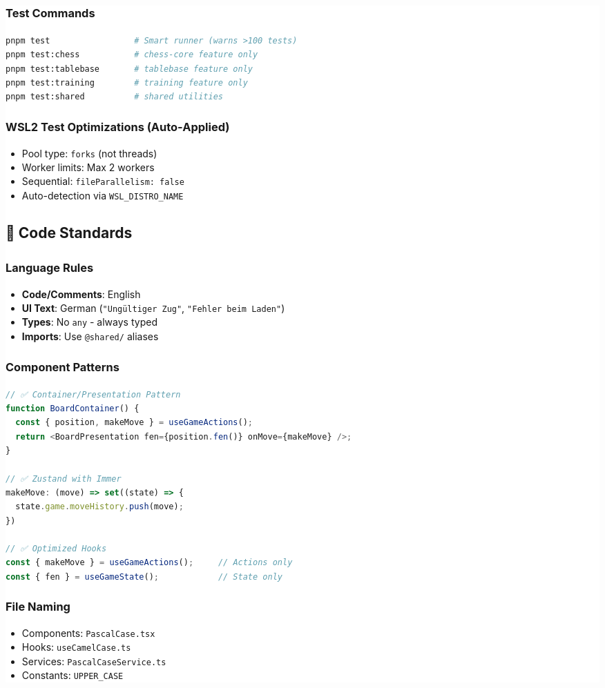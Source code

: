 ### Test Commands

```bash
pnpm test                 # Smart runner (warns >100 tests)
pnpm test:chess           # chess-core feature only
pnpm test:tablebase       # tablebase feature only
pnpm test:training        # training feature only
pnpm test:shared          # shared utilities
```

### WSL2 Test Optimizations (Auto-Applied)

- Pool type: `forks` (not threads)
- Worker limits: Max 2 workers
- Sequential: `fileParallelism: false`
- Auto-detection via `WSL_DISTRO_NAME`

## 📝 Code Standards

### Language Rules

- **Code/Comments**: English
- **UI Text**: German (`"Ungültiger Zug"`, `"Fehler beim Laden"`)
- **Types**: No `any` - always typed
- **Imports**: Use `@shared/` aliases

### Component Patterns

```typescript
// ✅ Container/Presentation Pattern
function BoardContainer() {
  const { position, makeMove } = useGameActions();
  return <BoardPresentation fen={position.fen()} onMove={makeMove} />;
}

// ✅ Zustand with Immer
makeMove: (move) => set((state) => {
  state.game.moveHistory.push(move);
})

// ✅ Optimized Hooks
const { makeMove } = useGameActions();     // Actions only
const { fen } = useGameState();            // State only
```

### File Naming

- Components: `PascalCase.tsx`
- Hooks: `useCamelCase.ts`
- Services: `PascalCaseService.ts`
- Constants: `UPPER_CASE`
